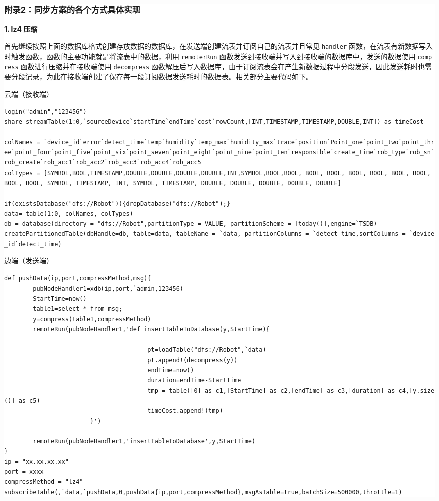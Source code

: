 ### 附录2：同步方案的各个方式具体实现

**1. lz4 压缩**

首先继续按照上面的数据库格式创建存放数据的数据库，在发送端创建流表并订阅自己的流表并且常见 `handler`
函数，在流表有新数据写入时触发函数，函数的主要功能就是将流表中的数据，利用 `remoterRun`
函数发送到接收端并写入到接收端的数据库中，发送的数据使用 `compress` 函数进行压缩并在接收端使用
`decompress`
函数解压后写入数据库，由于订阅流表会在产生新数据过程中分段发送，因此发送耗时也需要分段记录，为此在接收端创建了保存每一段订阅数据发送耗时的数据表。相关部分主要代码如下。

云端（接收端）

```
login("admin","123456")
share streamTable(1:0,`sourceDevice`startTime`endTime`cost`rowCount,[INT,TIMESTAMP,TIMESTAMP,DOUBLE,INT]) as timeCost

colNames = `device_id`error`detect_time`temp`humidity`temp_max`humidity_max`trace`position`Point_one`point_two`point_three`point_four`point_five`point_six`point_seven`point_eight`point_nine`point_ten`responsible`create_time`rob_type`rob_sn`rob_create`rob_acc1`rob_acc2`rob_acc3`rob_acc4`rob_acc5
colTypes = [SYMBOL,BOOL,TIMESTAMP,DOUBLE,DOUBLE,DOUBLE,DOUBLE,INT,SYMBOL,BOOL,BOOL, BOOL, BOOL, BOOL, BOOL, BOOL, BOOL, BOOL, BOOL, SYMBOL, TIMESTAMP, INT, SYMBOL, TIMESTAMP, DOUBLE, DOUBLE, DOUBLE, DOUBLE, DOUBLE]

if(existsDatabase("dfs://Robot")){dropDatabase("dfs://Robot");}
data= table(1:0, colNames, colTypes)
db = database(directory = "dfs://Robot",partitionType = VALUE, partitionScheme = [today()],engine=`TSDB)
createPartitionedTable(dbHandle=db, table=data, tableName = `data, partitionColumns = `detect_time,sortColumns = `device_id`detect_time)
```

边端（发送端）

```
def pushData(ip,port,compressMethod,msg){
        pubNodeHandler1=xdb(ip,port,`admin,123456)
        StartTime=now()
        table1=select * from msg;
        y=compress(table1,compressMethod)
        remoteRun(pubNodeHandler1,'def insertTableToDatabase(y,StartTime){

                                        pt=loadTable("dfs://Robot",`data)
                                        pt.append!(decompress(y))
                                        endTime=now()
                                        duration=endTime-StartTime
                                        tmp = table([0] as c1,[StartTime] as c2,[endTime] as c3,[duration] as c4,[y.size()] as c5)
                                        timeCost.append!(tmp)
                        }')

        remoteRun(pubNodeHandler1,'insertTableToDatabase',y,StartTime)
}
ip = "xx.xx.xx.xx"
port = xxxx
compressMethod = "lz4"
subscribeTable(,`data,`pushData,0,pushData{ip,port,compressMethod},msgAsTable=true,batchSize=500000,throttle=1)
```
